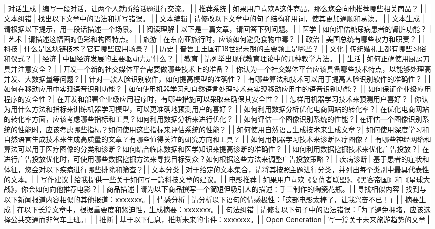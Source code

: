 | 对话生成 | 编写一段对话，让两个人就所给话题进行交流。 |
| 推荐系统 | 如果用户喜欢A这件商品，那么您会向他推荐哪些相关商品？ |
| 文本纠错 | 找出以下文章中的语法和拼写错误。 |
| 文本编辑 | 请修改以下文章中的句子结构和用词，使其更加通顺和易读。 |
| 文本生成 | 请根据以下提示，用一段话描述一个场景。 |
| 阅读理解 | 以下是一篇文章，请回答下列问题。 |
| 医学 | 如何评估糖尿病患者的肾脏功能？ |
| 艺术 | 请描述这幅画的色彩和构图特点。 |
| 旅游 | 在东南亚旅行时，应该如何避免食物中毒？ |
| 政治 | 美国总统有哪些权力和职责？ |
| 科技 | 什么是区块链技术？它有哪些应用场景？ |
| 历史 | 普鲁士王国在18世纪末期的主要领土是哪些？ |
| 文化 | 传统婚礼上都有哪些习俗和仪式？ |
| 经济 | 中国经济发展的主要驱动力是什么？ |
| 教育 | 请列举出现代教育理论中的几种教学方法。 |
| 生活 | 如何正确使用厨房刀具并注意安全？ |
| 开发一个新的社交媒体平台需要做哪些技术上的准备？ | 你认为一个社交媒体平台应该具备哪些技术特点，以能够处理高并发、大数据量等问题？|
| 针对一款人脸识别软件，如何提高模型的准确性？ | 有哪些算法和技术可以用于提高人脸识别软件的准确性？ |
| 如何在移动应用中实现语音识别功能？ | 如何使用机器学习和自然语言处理技术来实现移动应用中的语音识别功能？ |
| 如何保证企业级应用程序的安全性？| 在开发和部署企业级应用程序时，有哪些措施可以采取来确保其安全性？ |
| 怎样用机器学习技术来预测用户喜好？ | 你认为用什么方法和指标来训练机器学习模型，可以更准确地预测用户的喜好？ |
| 如何利用数据分析优化电商网站的转化率？| 在优化电商网站的转化率方面，应该考虑哪些指标和工具？如何利用数据分析来进行优化？ |
| 如何评估一个图像识别系统的性能？| 在评估一个图像识别系统的性能时，应该考虑哪些指标？如何使用这些指标来评估系统的性能？ |
| 如何使用自然语言生成技术来生成文章？| 如何使用深度学习和自然语言生成技术来生成高质量的文章？有哪些值得关注的研究方向和工具？ |
| 如何用机器学习技术来诊断医疗图像？ | 有哪些神经网络和算法可以用于医疗图像的分类和诊断？如何结合临床数据和医学知识来提高诊断的准确性？ |
| 如何利用数据挖掘技术来优化广告投放？| 在进行广告投放优化时，可使用哪些数据挖掘方法来寻找目标受众？如何根据这些方法来调整广告投放策略？|
| 疾病诊断 | 基于患者的症状和体征，您会对以下疾病进行哪些排除和筛查？|
| 文本分类 | 对于给定的文本集合，请将其按照主题进行分类，并列出每个类别中最具代表性的文本。|
| 写作建议 | 给我提供一些关于如何写一篇科技文章的建议。|
| 电影推荐 | 如果用户喜欢《复仇者联盟》、《黑客帝国》和《星球大战》，你会如何向他推荐电影？|
| 商品描述 | 请为以下商品撰写一个简短但吸引人的描述：手工制作的陶瓷花瓶。|
| 寻找相似内容 | 找到与以下新闻报道内容相似的其他报道：xxxxxxx。|
| 情感分析 | 请分析以下语句的情感极性：「这部电影太棒了，让我兴奋不已！」|
| 摘要生成 | 在以下长篇文章中，根据重要度和紧迫性，生成摘要：xxxxxxx。|
| 句法纠错 | 请修复以下句子中的语法错误：「为了避免拥堵，应该选择公共交通而非驾车上班。」|
| 推断 | 基于以下信息，推断未来的事件：xxxxxxx。|
| Open Generation | 写一篇关于未来旅游趋势的文章 |
